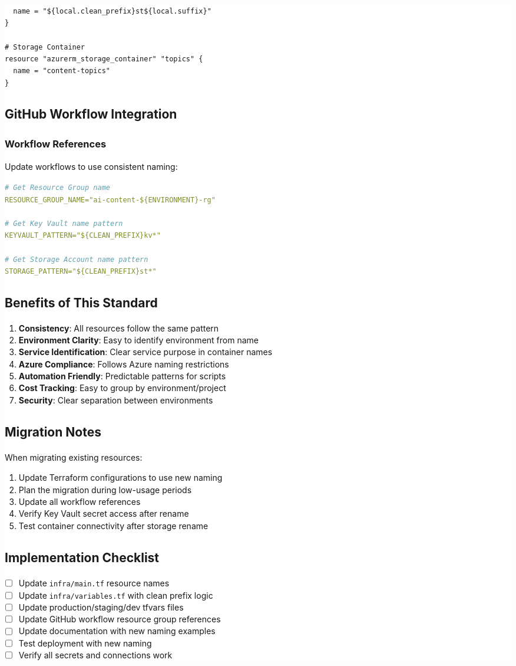 ```hcl
  name = "${local.clean_prefix}st${local.suffix}"
}

# Storage Container
resource "azurerm_storage_container" "topics" {
  name = "content-topics"
}
```

## GitHub Workflow Integration

### Workflow References
Update workflows to use consistent naming:

```yaml
# Get Resource Group name
RESOURCE_GROUP_NAME="ai-content-${ENVIRONMENT}-rg"

# Get Key Vault name pattern
KEYVAULT_PATTERN="${CLEAN_PREFIX}kv*"

# Get Storage Account name pattern  
STORAGE_PATTERN="${CLEAN_PREFIX}st*"
```

## Benefits of This Standard

1. **Consistency**: All resources follow the same pattern
2. **Environment Clarity**: Easy to identify environment from name
3. **Service Identification**: Clear service purpose in container names
4. **Azure Compliance**: Follows Azure naming restrictions
5. **Automation Friendly**: Predictable patterns for scripts
6. **Cost Tracking**: Easy to group by environment/project
7. **Security**: Clear separation between environments

## Migration Notes

When migrating existing resources:
1. Update Terraform configurations to use new naming
2. Plan the migration during low-usage periods
3. Update all workflow references
4. Verify Key Vault secret access after rename
5. Test container connectivity after storage rename

## Implementation Checklist

- [ ] Update `infra/main.tf` resource names
- [ ] Update `infra/variables.tf` with clean prefix logic
- [ ] Update production/staging/dev tfvars files
- [ ] Update GitHub workflow resource group references
- [ ] Update documentation with new naming examples
- [ ] Test deployment with new naming
- [ ] Verify all secrets and connections work
